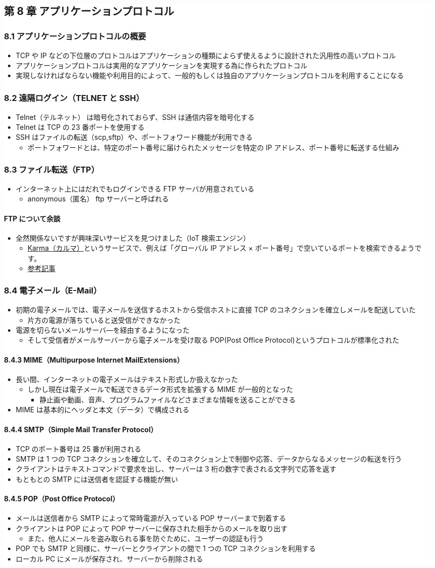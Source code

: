 ## 第 8 章 アプリケーションプロトコル

### 8.1 アプリケーションプロトコルの概要

- TCP や IP などの下位層のプロトコルはアプリケーションの種類によらず使えるように設計された汎用性の高いプロトコル
- アプリケーションプロトコルは実用的なアプリケーションを実現する為に作られたプロトコル
- 実現しなければならない機能や利用目的によって、一般的もしくは独自のアプリケーションプロトコルを利用することになる

### 8.2 遠隔ログイン（TELNET と SSH）

- Telnet（テルネット） は暗号化されておらず、SSH は通信内容を暗号化する
- Telnet は TCP の 23 番ポートを使用する
- SSH はファイルの転送（scp,sftp）や、ポートフォワード機能が利用できる
  - ポートフォワードとは、特定のポート番号に届けられたメッセージを特定の IP アドレス、ポート番号に転送する仕組み

### 8.3 ファイル転送（FTP）

- インターネット上にはだれでもログインできる FTP サーバが用意されている
  - anonymous（匿名） ftp サーバーと呼ばれる

#### FTP について余談

- 全然関係ないですが興味深いサービスを見つけました（IoT 検索エンジン）
  - [Karma（カルマ）](https://www.00one.jp/karma/)というサービスで、例えば「グローバル IP アドレス × ポート番号」で空いているポートを検索できるようです。
  - [参考記事](https://www.00one.jp/blog/karma/the-anonymous-ftp-server/)

### 8.4 電子メール（E-Mail）

- 初期の電子メールでは、電子メールを送信するホストから受信ホストに直接 TCP のコネクションを確立しメールを配送していた
  - 片方の電源が落ちていると送受信ができなかった
- 電源を切らないメールサーバ―を経由するようになった
  - そして受信者がメールサーバーから電子メールを受け取る POP(Post Office Protocol)というプロトコルが標準化された

#### 8.4.3 MIME（Multipurpose Internet MailExtensions）

- 長い間、インターネットの電子メールはテキスト形式しか扱えなかった
  - しかし現在は電子メールで転送できるデータ形式を拡張する MIME が一般的となった
    - 静止画や動画、音声、プログラムファイルなどさまざまな情報を送ることができる
- MIME は基本的にヘッダと本文（データ）で構成される

#### 8.4.4 SMTP（Simple Mail Transfer Protocol）

- TCP のポート番号は 25 番が利用される
- SMTP は 1 つの TCP コネクションを確立して、そのコネクション上で制御や応答、データからなるメッセージの転送を行う
- クライアントはテキストコマンドで要求を出し、サーバーは 3 桁の数字で表される文字列で応答を返す
- もともとの SMTP には送信者を認証する機能が無い

#### 8.4.5 POP（Post Office Protocol）

- メールは送信者から SMTP によって常時電源が入っている POP サーバーまで到着する
- クライアントは POP によって POP サーバーに保存された相手からのメールを取り出す
  - また、他人にメールを盗み取られる事を防ぐために、ユーザーの認証も行う
- POP でも SMTP と同様に、サーバーとクライアントの間で 1 つの TCP コネクションを利用する
- ローカル PC にメールが保存され、サーバーから削除される
